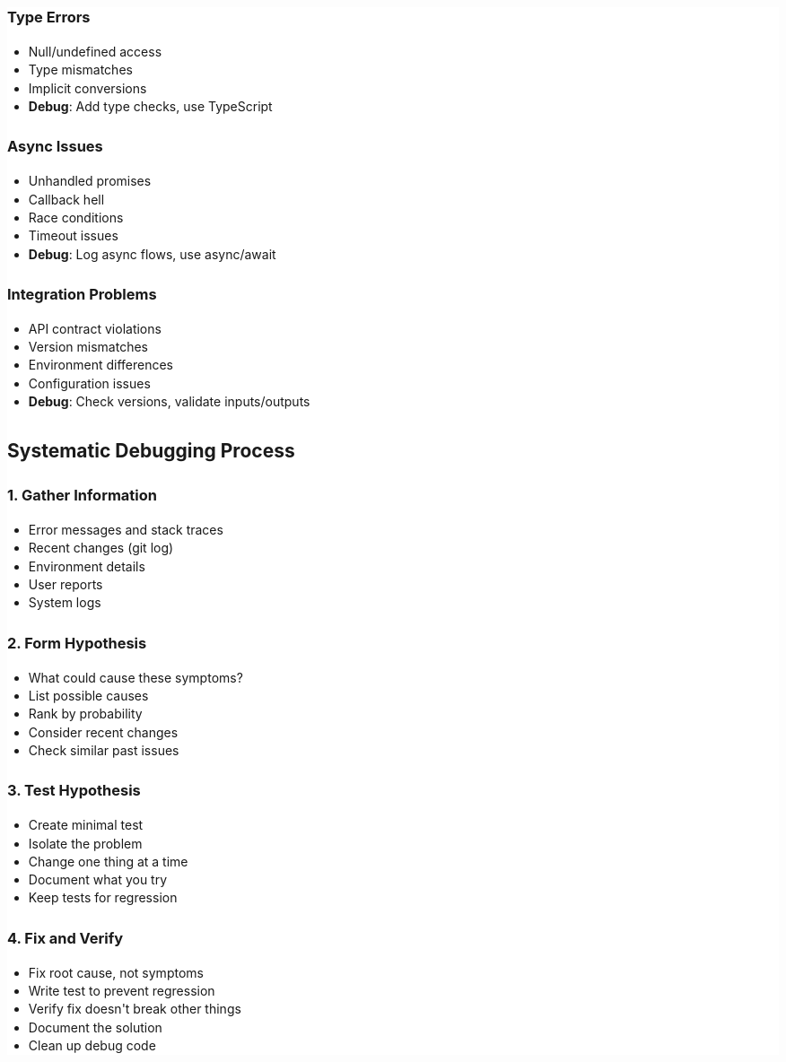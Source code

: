 ### Type Errors
- Null/undefined access
- Type mismatches
- Implicit conversions
- **Debug**: Add type checks, use TypeScript

### Async Issues
- Unhandled promises
- Callback hell
- Race conditions
- Timeout issues
- **Debug**: Log async flows, use async/await

### Integration Problems
- API contract violations
- Version mismatches
- Environment differences
- Configuration issues
- **Debug**: Check versions, validate inputs/outputs

## Systematic Debugging Process

### 1. Gather Information
- Error messages and stack traces
- Recent changes (git log)
- Environment details
- User reports
- System logs

### 2. Form Hypothesis
- What could cause these symptoms?
- List possible causes
- Rank by probability
- Consider recent changes
- Check similar past issues

### 3. Test Hypothesis
- Create minimal test
- Isolate the problem
- Change one thing at a time
- Document what you try
- Keep tests for regression

### 4. Fix and Verify
- Fix root cause, not symptoms
- Write test to prevent regression
- Verify fix doesn't break other things
- Document the solution
- Clean up debug code
